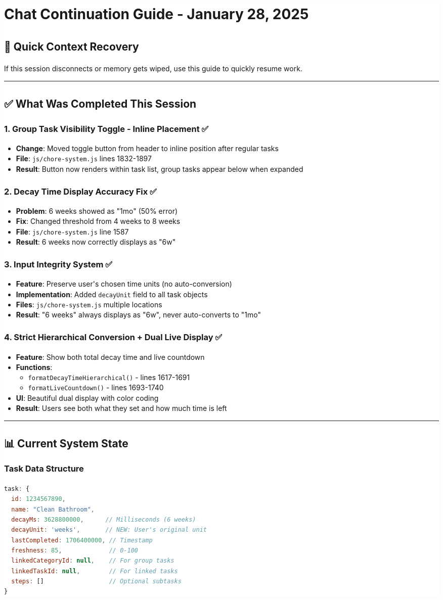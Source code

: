 # Chat Continuation Guide - January 28, 2025

## 🎯 Quick Context Recovery

If this session disconnects or memory gets wiped, use this guide to quickly resume work.

---

## ✅ What Was Completed This Session

### 1. Group Task Visibility Toggle - Inline Placement ✅
- **Change**: Moved toggle button from header to inline position after regular tasks
- **File**: `js/chore-system.js` lines 1832-1897
- **Result**: Button now renders within task list, group tasks appear below when expanded

### 2. Decay Time Display Accuracy Fix ✅
- **Problem**: 6 weeks showed as "1mo" (50% error)
- **Fix**: Changed threshold from 4 weeks to 8 weeks
- **File**: `js/chore-system.js` line 1587
- **Result**: 6 weeks now correctly displays as "6w"

### 3. Input Integrity System ✅
- **Feature**: Preserve user's chosen time units (no auto-conversion)
- **Implementation**: Added `decayUnit` field to all task objects
- **Files**: `js/chore-system.js` multiple locations
- **Result**: "6 weeks" always displays as "6w", never auto-converts to "1mo"

### 4. Strict Hierarchical Conversion + Dual Live Display ✅
- **Feature**: Show both total decay time and live countdown
- **Functions**: 
  - `formatDecayTimeHierarchical()` - lines 1617-1691
  - `formatLiveCountdown()` - lines 1693-1740
- **UI**: Beautiful dual display with color coding
- **Result**: Users see both what they set and how much time is left

---

## 📊 Current System State

### Task Data Structure
```javascript
task: {
  id: 1234567890,
  name: "Clean Bathroom",
  decayMs: 3628800000,      // Milliseconds (6 weeks)
  decayUnit: 'weeks',       // NEW: User's original unit
  lastCompleted: 1706400000, // Timestamp
  freshness: 85,             // 0-100
  linkedCategoryId: null,    // For group tasks
  linkedTaskId: null,        // For linked tasks
  steps: []                  // Optional subtasks
}
```
